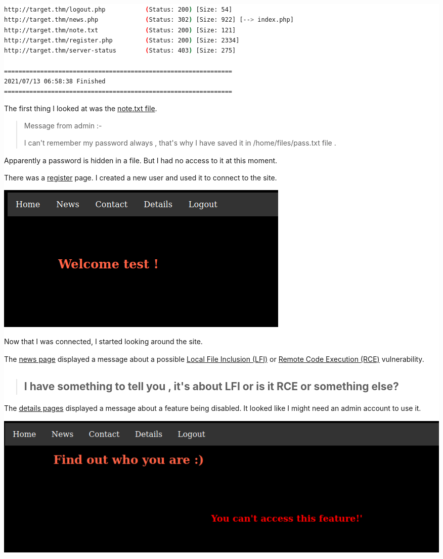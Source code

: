 ```bash
http://target.thm/logout.php           (Status: 200) [Size: 54]
http://target.thm/news.php             (Status: 302) [Size: 922] [--> index.php]
http://target.thm/note.txt             (Status: 200) [Size: 121]
http://target.thm/register.php         (Status: 200) [Size: 2334]
http://target.thm/server-status        (Status: 403) [Size: 275]

===============================================================
2021/07/13 06:58:38 Finished
===============================================================
```

The first thing I looked at was the [note.txt file](http://target.thm/note.txt). 

> Message from admin :-
>
> I can't remember my password always , that's why I have saved it in /home/files/pass.txt file .

Apparently a password is hidden in a file. But I had no access to it at this moment. 

There was a [register](http://target.thm/register.php) page. I created a new user and used it to connect to the site.

![Dashboard](/assets/images/2021/07/SafeZone/Dashboard.png "Dashboard")

Now that I was connected, I started looking around the site.

The [news page](http://target.thm/news.php) displayed a message about a possible [Local File Inclusion (LFI)](https://www.acunetix.com/blog/articles/local-file-inclusion-lfi/) or [Remote Code Execution (RCE)](https://en.wikipedia.org/wiki/Arbitrary_code_execution) vulnerability. 

> ## I have something to tell you , it's about LFI or is it RCE or something else?

The [details pages](http://target.thm/detail.php) displayed a message about a feature being disabled. It looked like I might need an admin account to use it. 

![Details Page](/assets/images/2021/07/SafeZone/DetailsPage.png "Details Page")
